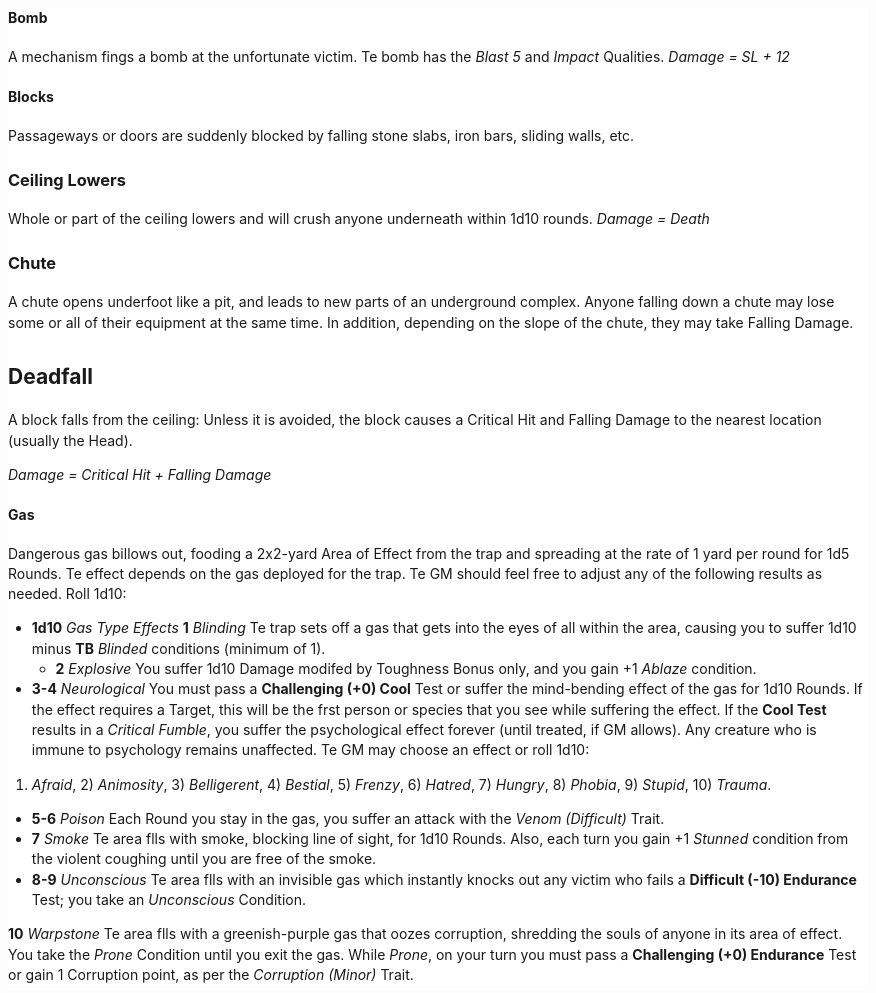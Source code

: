 #### **Bomb**

A mechanism fings a bomb at the unfortunate victim. Te bomb has the *Blast 5* and *Impact* Qualities. *Damage = SL + 12* 

#### **Blocks**

Passageways or doors are suddenly blocked by falling stone slabs, iron bars, sliding walls, etc.

### **Ceiling Lowers**

Whole or part of the ceiling lowers and will crush anyone underneath within 1d10 rounds. *Damage = Death* 

### **Chute**

A chute opens underfoot like a pit, and leads to new parts of an underground complex. Anyone falling down a chute may lose some or all of their equipment at the same time. In addition, depending on the slope of the chute, they may take Falling Damage.

## **Deadfall**

A block falls from the ceiling: Unless it is avoided, the block causes a Critical Hit and Falling Damage to the nearest location (usually the Head).

*Damage = Critical Hit + Falling Damage* 

#### **Gas**

Dangerous gas billows out, fooding a 2x2-yard Area of Effect from the trap and spreading at the rate of 1 yard per round for 1d5 Rounds. Te effect depends on the gas deployed for the trap. Te GM should feel free to adjust any of the following results as needed. Roll 1d10:

- **1d10** *Gas Type Effects* **1** *Blinding* Te trap sets off a gas that gets into the eyes of all within the area, causing you to suffer 1d10 minus **TB** *Blinded* conditions (minimum of 1).
	- **2** *Explosive* You suffer 1d10 Damage modifed by Toughness Bonus only, and you gain +1 *Ablaze* condition.
- **3-4** *Neurological* You must pass a **Challenging (+0) Cool** Test or suffer the mind-bending effect of the gas for 1d10 Rounds. If the effect requires a Target, this will be the frst person or species that you see while suffering the effect. If the **Cool Test** results in a *Critical Fumble*, you suffer the psychological effect forever (until treated, if GM allows). Any creature who is immune to psychology remains unaffected. Te GM may choose an effect or roll 1d10:

 1) *Afraid*, 2) *Animosity*, 3) *Belligerent*, 4) *Bestial*, 5) *Frenzy*, 6) *Hatred*, 7) *Hungry*, 8) *Phobia*, 9) *Stupid*, 10) *Trauma*.

- **5-6** *Poison* Each Round you stay in the gas, you suffer an attack with the *Venom (Difficult)* Trait.
- **7** *Smoke* Te area flls with smoke, blocking line of sight, for 1d10 Rounds. Also, each turn you gain +1 *Stunned* condition from the violent coughing until you are free of the smoke.
- **8-9** *Unconscious* Te area flls with an invisible gas which instantly knocks out any victim who fails a **Difficult (-10) Endurance** Test; you take an *Unconscious* Condition.

**10** *Warpstone* Te area flls with a greenish-purple gas that oozes corruption, shredding the souls of anyone in its area of effect. You take the *Prone* Condition until you exit the gas. While *Prone*, on your turn you must pass a **Challenging (+0) Endurance** Test or gain 1 Corruption point, as per the *Corruption (Minor)* Trait.
